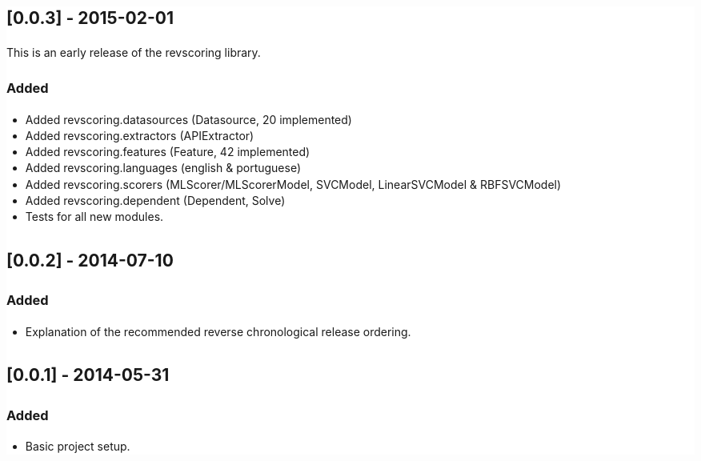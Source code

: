 ## [0.0.3] - 2015-02-01
This is an early release of the revscoring library.

### Added
- Added revscoring.datasources (Datasource, 20 implemented)
- Added revscoring.extractors (APIExtractor)
- Added revscoring.features (Feature, 42 implemented)
- Added revscoring.languages (english & portuguese)
- Added revscoring.scorers (MLScorer/MLScorerModel, SVCModel, LinearSVCModel & RBFSVCModel)
- Added revscoring.dependent (Dependent, Solve)
- Tests for all new modules.

## [0.0.2] - 2014-07-10
### Added
- Explanation of the recommended reverse chronological release ordering.

## [0.0.1] - 2014-05-31
### Added
- Basic project setup.
